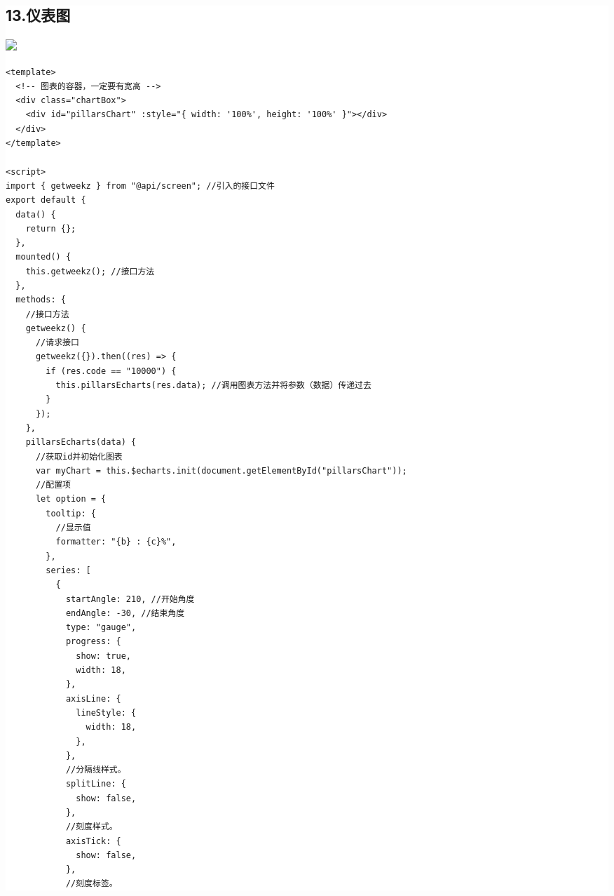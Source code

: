 ## 13.仪表图

![](F:\blog\docs\.vuepress\public\img\前端框架\echarts13.png)

```vue
<template>
  <!-- 图表的容器，一定要有宽高 -->
  <div class="chartBox">
    <div id="pillarsChart" :style="{ width: '100%', height: '100%' }"></div>
  </div>
</template>

<script>
import { getweekz } from "@api/screen"; //引入的接口文件
export default {
  data() {
    return {};
  },
  mounted() {
    this.getweekz(); //接口方法
  },
  methods: {
    //接口方法
    getweekz() {
      //请求接口
      getweekz({}).then((res) => {
        if (res.code == "10000") {
          this.pillarsEcharts(res.data); //调用图表方法并将参数（数据）传递过去
        }
      });
    },
    pillarsEcharts(data) {
      //获取id并初始化图表
      var myChart = this.$echarts.init(document.getElementById("pillarsChart"));
      //配置项
      let option = {
        tooltip: {
          //显示值
          formatter: "{b} : {c}%",
        },
        series: [
          {
            startAngle: 210, //开始角度
            endAngle: -30, //结束角度
            type: "gauge",
            progress: {
              show: true,
              width: 18,
            },
            axisLine: {
              lineStyle: {
                width: 18,
              },
            },
            //分隔线样式。
            splitLine: {
              show: false,
            },
            //刻度样式。
            axisTick: {
              show: false,
            },
            //刻度标签。
```